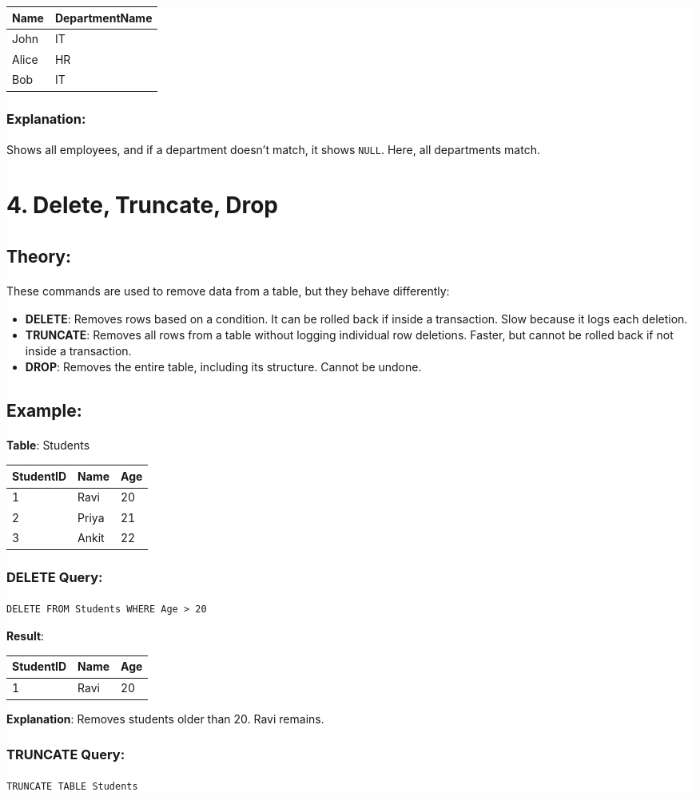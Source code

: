 | Name  | DepartmentName |
|-------|----------------|
| John  | IT             |
| Alice | HR             |
| Bob   | IT             |

### Explanation:

Shows all employees, and if a department doesn’t match, it shows `NULL`. Here, all departments match.

# 4. Delete, Truncate, Drop

## Theory:
These commands are used to remove data from a table, but they behave differently:

- **DELETE**: Removes rows based on a condition. It can be rolled back if inside a transaction. Slow because it logs each deletion.
- **TRUNCATE**: Removes all rows from a table without logging individual row deletions. Faster, but cannot be rolled back if not inside a transaction.
- **DROP**: Removes the entire table, including its structure. Cannot be undone.

## Example:
**Table**: Students

| StudentID | Name  | Age |
|-----------|-------|-----|
| 1         | Ravi  | 20  |
| 2         | Priya | 21  |
| 3         | Ankit | 22  |

### DELETE Query:

```
DELETE FROM Students WHERE Age > 20
```

**Result**:

| StudentID | Name | Age |
|-----------|------|-----|
| 1         | Ravi | 20  |

**Explanation**: Removes students older than 20. Ravi remains.

### TRUNCATE Query:
```
TRUNCATE TABLE Students
```
